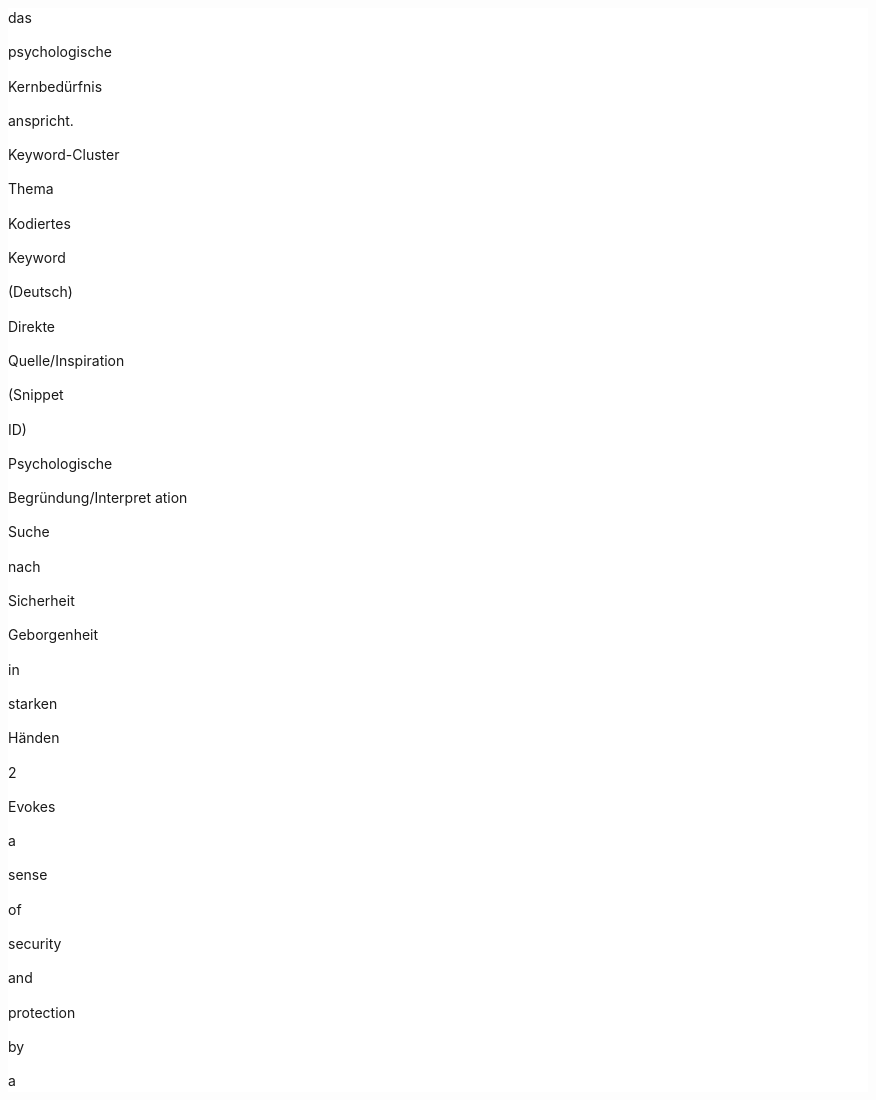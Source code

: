 das

psychologische

Kernbedürfnis

anspricht.

Keyword-Cluster

Thema

Kodiertes

Keyword

(Deutsch)

Direkte

Quelle/Inspiration

(Snippet

ID)

Psychologische

Begründung/Interpret
ation

Suche

nach

Sicherheit

Geborgenheit

in

starken

Händen

2

Evokes

a

sense

of

security

and

protection

by

a

